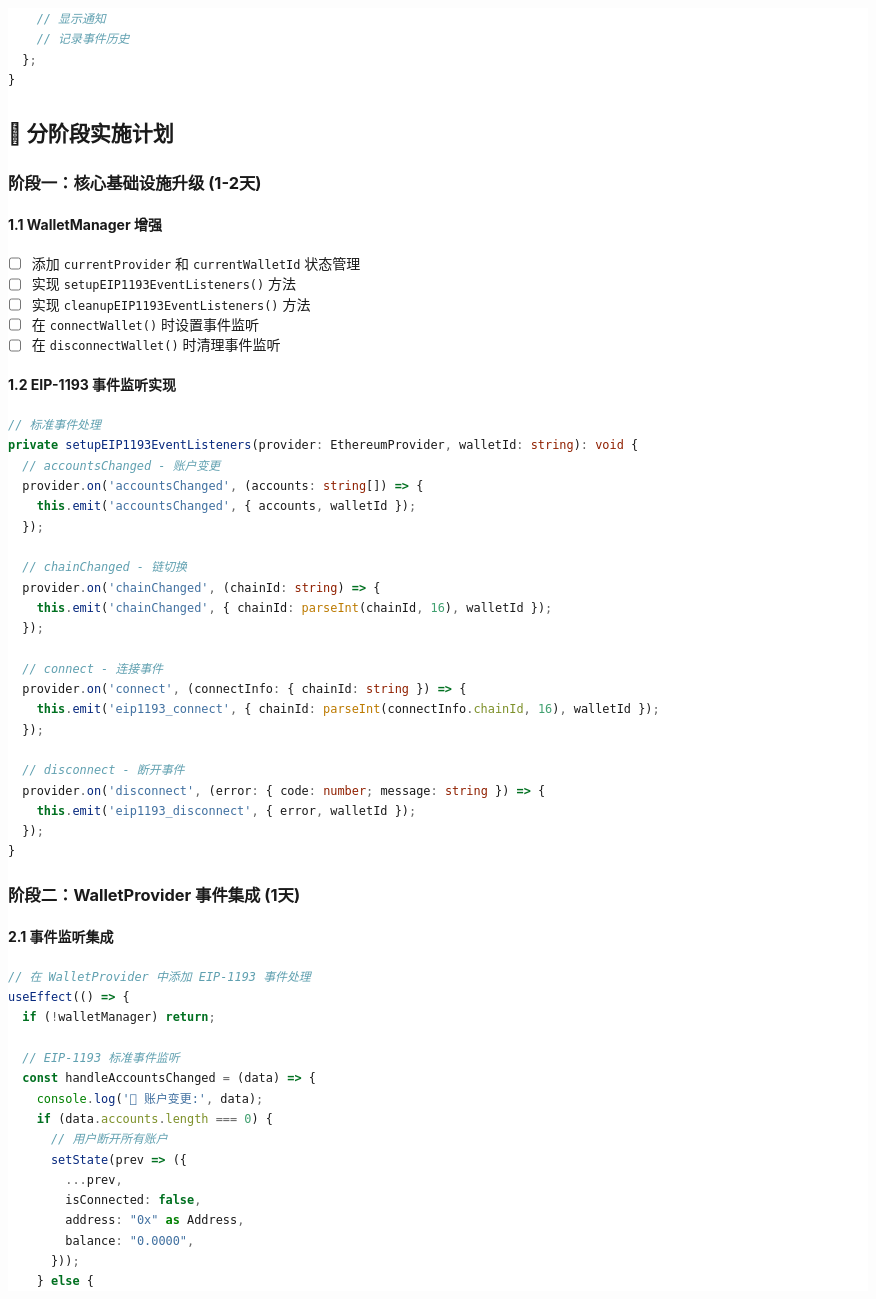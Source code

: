 ```typescript
    // 显示通知
    // 记录事件历史
  };
}
```

## 🚀 分阶段实施计划

### **阶段一：核心基础设施升级** (1-2天)

#### 1.1 WalletManager 增强
- [ ] 添加 `currentProvider` 和 `currentWalletId` 状态管理
- [ ] 实现 `setupEIP1193EventListeners()` 方法
- [ ] 实现 `cleanupEIP1193EventListeners()` 方法
- [ ] 在 `connectWallet()` 时设置事件监听
- [ ] 在 `disconnectWallet()` 时清理事件监听

#### 1.2 EIP-1193 事件监听实现
```typescript
// 标准事件处理
private setupEIP1193EventListeners(provider: EthereumProvider, walletId: string): void {
  // accountsChanged - 账户变更
  provider.on('accountsChanged', (accounts: string[]) => {
    this.emit('accountsChanged', { accounts, walletId });
  });

  // chainChanged - 链切换
  provider.on('chainChanged', (chainId: string) => {
    this.emit('chainChanged', { chainId: parseInt(chainId, 16), walletId });
  });

  // connect - 连接事件
  provider.on('connect', (connectInfo: { chainId: string }) => {
    this.emit('eip1193_connect', { chainId: parseInt(connectInfo.chainId, 16), walletId });
  });

  // disconnect - 断开事件
  provider.on('disconnect', (error: { code: number; message: string }) => {
    this.emit('eip1193_disconnect', { error, walletId });
  });
}
```

### **阶段二：WalletProvider 事件集成** (1天)

#### 2.1 事件监听集成
```typescript
// 在 WalletProvider 中添加 EIP-1193 事件处理
useEffect(() => {
  if (!walletManager) return;

  // EIP-1193 标准事件监听
  const handleAccountsChanged = (data) => {
    console.log('🔄 账户变更:', data);
    if (data.accounts.length === 0) {
      // 用户断开所有账户
      setState(prev => ({
        ...prev,
        isConnected: false,
        address: "0x" as Address,
        balance: "0.0000",
      }));
    } else {
```
